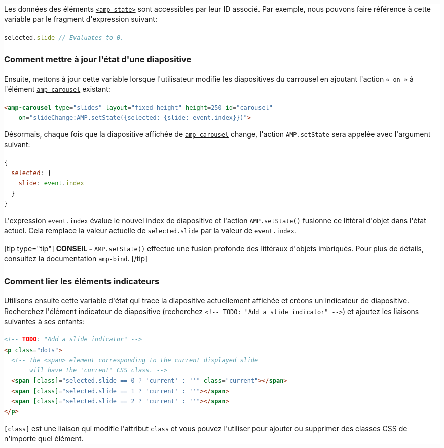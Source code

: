 Les données des éléments [`<amp-state>`](../../../../documentation/components/reference/amp-bind.md#state) sont accessibles par leur ID associé. Par exemple, nous pouvons faire référence à cette variable par le fragment d'expression suivant:

```javascript
selected.slide // Evaluates to 0.
```

### Comment mettre à jour l'état d'une diapositive

Ensuite, mettons à jour cette variable lorsque l'utilisateur modifie les diapositives du carrousel en ajoutant l'action `« on »` à l'élément [`amp-carousel`](../../../../documentation/components/reference/amp-carousel.md) existant:

```html
<amp-carousel type="slides" layout="fixed-height" height=250 id="carousel"
    on="slideChange:AMP.setState({selected: {slide: event.index}})">
```

Désormais, chaque fois que la diapositive affichée de [`amp-carousel`](../../../../documentation/components/reference/amp-carousel.md) change, l'action `AMP.setState` sera appelée avec l'argument suivant:

```javascript
{
  selected: {
    slide: event.index
  }
}
```

L'expression `event.index` évalue le nouvel index de diapositive et l'action `AMP.setState()` fusionne ce littéral d'objet dans l'état actuel. Cela remplace la valeur actuelle de `selected.slide` par la valeur de `event.index`.

[tip type="tip"] **CONSEIL -** `AMP.setState()` effectue une fusion profonde des littéraux d'objets imbriqués. Pour plus de détails, consultez la documentation [`amp-bind`](../../../../documentation/components/reference/amp-bind.md). [/tip]

### Comment lier les éléments indicateurs

Utilisons ensuite cette variable d'état qui trace la diapositive actuellement affichée et créons un indicateur de diapositive. Recherchez l'élément indicateur de diapositive (recherchez `<!-- TODO: "Add a slide indicator" -->`) et ajoutez les liaisons suivantes à ses enfants:

```html
<!-- TODO: "Add a slide indicator" -->
<p class="dots">
  <!-- The <span> element corresponding to the current displayed slide
       will have the 'current' CSS class. -->
  <span [class]="selected.slide == 0 ? 'current' : ''" class="current"></span>
  <span [class]="selected.slide == 1 ? 'current' : ''"></span>
  <span [class]="selected.slide == 2 ? 'current' : ''"></span>
</p>
```

`[class]` est une liaison qui modifie l'attribut `class` et vous pouvez l'utiliser pour ajouter ou supprimer des classes CSS de n'importe quel élément.
